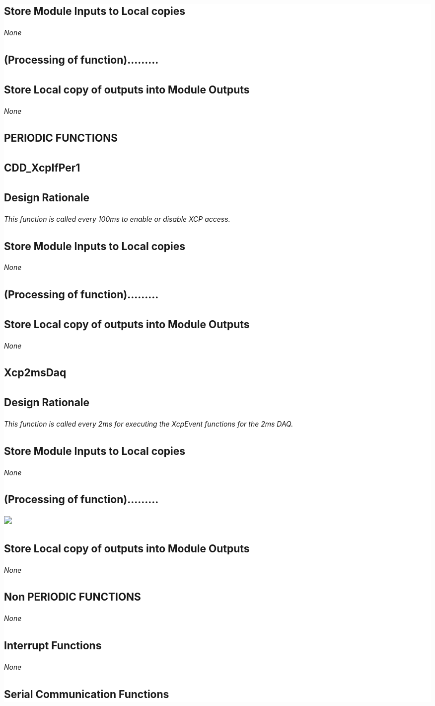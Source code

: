 ## Store Module Inputs to Local copies

*None*

## (Processing of function)………

## Store Local copy of outputs into Module Outputs

*None*

## PERIODIC FUNCTIONS 

## CDD_XcpIfPer1

## Design Rationale

*This function is called every 100ms to enable or disable* *XCP access.*

## Store Module Inputs to Local copies

*None*

## (Processing of function)………

## Store Local copy of outputs into Module Outputs

*None*

## Xcp2msDaq

## Design Rationale

*This function is called every 2ms for executing the XcpEvent functions
for the 2ms DAQ.*

## Store Module Inputs to Local copies

*None*

## (Processing of function)………

![](ElectricPowerSteering_RH850_FORD_T3T6_website/docs/ES104A_XcpIf_Impl/doc/mediax/media/image2.emf)

## Store Local copy of outputs into Module Outputs

*None*

## Non PERIODIC FUNCTIONS 

*None*

## Interrupt Functions

*None*

## Serial Communication Functions
